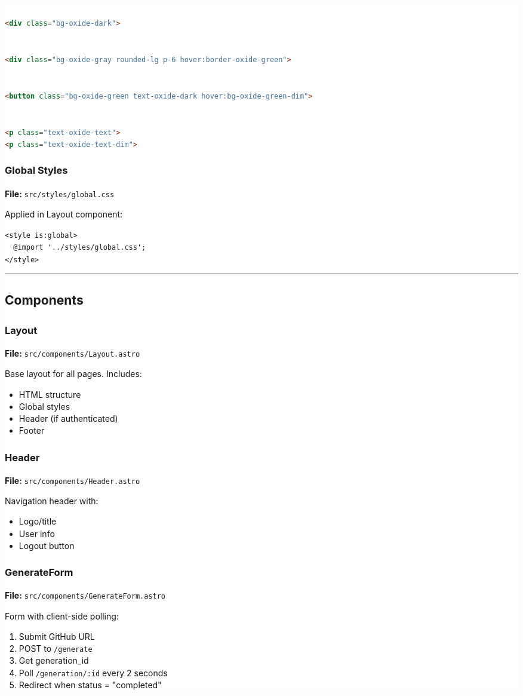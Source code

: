 ```html

<div class="bg-oxide-dark">


<div class="bg-oxide-gray rounded-lg p-6 hover:border-oxide-green">


<button class="bg-oxide-green text-oxide-dark hover:bg-oxide-green-dim">


<p class="text-oxide-text">
<p class="text-oxide-text-dim">
```

### Global Styles

**File:** `src/styles/global.css`

Applied in Layout component:
```astro
<style is:global>
  @import '../styles/global.css';
</style>
```

---

## Components

### Layout

**File:** `src/components/Layout.astro`

Base layout for all pages. Includes:
- HTML structure
- Global styles
- Header (if authenticated)
- Footer

### Header

**File:** `src/components/Header.astro`

Navigation header with:
- Logo/title
- User info
- Logout button

### GenerateForm

**File:** `src/components/GenerateForm.astro`

Form with client-side polling:
1. Submit GitHub URL
2. POST to `/generate`
3. Get generation_id
4. Poll `/generation/:id` every 2 seconds
5. Redirect when status = "completed"
